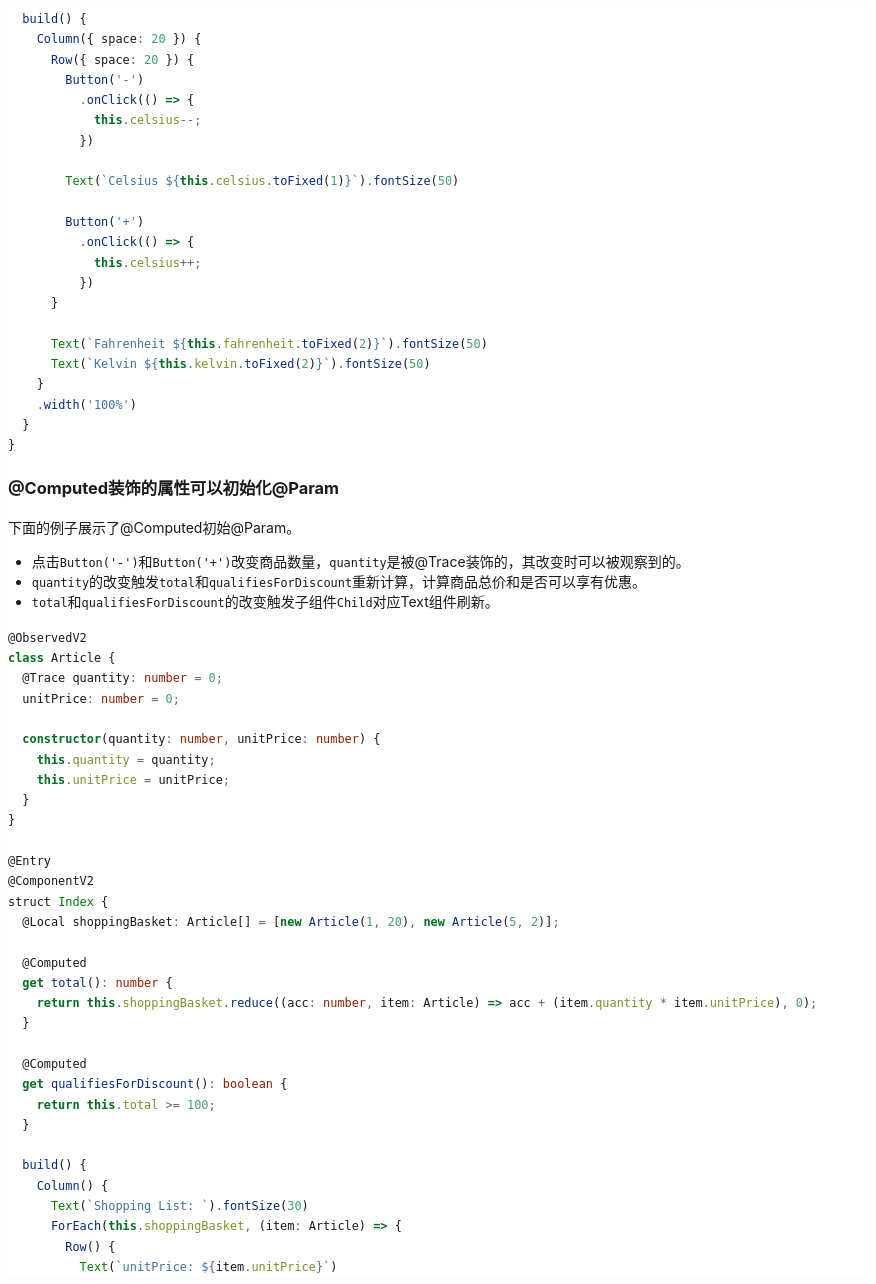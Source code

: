 ```ts
  build() {
    Column({ space: 20 }) {
      Row({ space: 20 }) {
        Button('-')
          .onClick(() => {
            this.celsius--;
          })

        Text(`Celsius ${this.celsius.toFixed(1)}`).fontSize(50)

        Button('+')
          .onClick(() => {
            this.celsius++;
          })
      }

      Text(`Fahrenheit ${this.fahrenheit.toFixed(2)}`).fontSize(50)
      Text(`Kelvin ${this.kelvin.toFixed(2)}`).fontSize(50)
    }
    .width('100%')
  }
}
```
### \@Computed装饰的属性可以初始化\@Param
下面的例子展示了\@Computed初始\@Param。
- 点击`Button('-')`和`Button('+')`改变商品数量，`quantity`是被\@Trace装饰的，其改变时可以被观察到的。
- `quantity`的改变触发`total`和`qualifiesForDiscount`重新计算，计算商品总价和是否可以享有优惠。
- `total`和`qualifiesForDiscount`的改变触发子组件`Child`对应Text组件刷新。

```ts
@ObservedV2
class Article {
  @Trace quantity: number = 0;
  unitPrice: number = 0;

  constructor(quantity: number, unitPrice: number) {
    this.quantity = quantity;
    this.unitPrice = unitPrice;
  }
}

@Entry
@ComponentV2
struct Index {
  @Local shoppingBasket: Article[] = [new Article(1, 20), new Article(5, 2)];

  @Computed
  get total(): number {
    return this.shoppingBasket.reduce((acc: number, item: Article) => acc + (item.quantity * item.unitPrice), 0);
  }

  @Computed
  get qualifiesForDiscount(): boolean {
    return this.total >= 100;
  }

  build() {
    Column() {
      Text(`Shopping List: `).fontSize(30)
      ForEach(this.shoppingBasket, (item: Article) => {
        Row() {
          Text(`unitPrice: ${item.unitPrice}`)
```